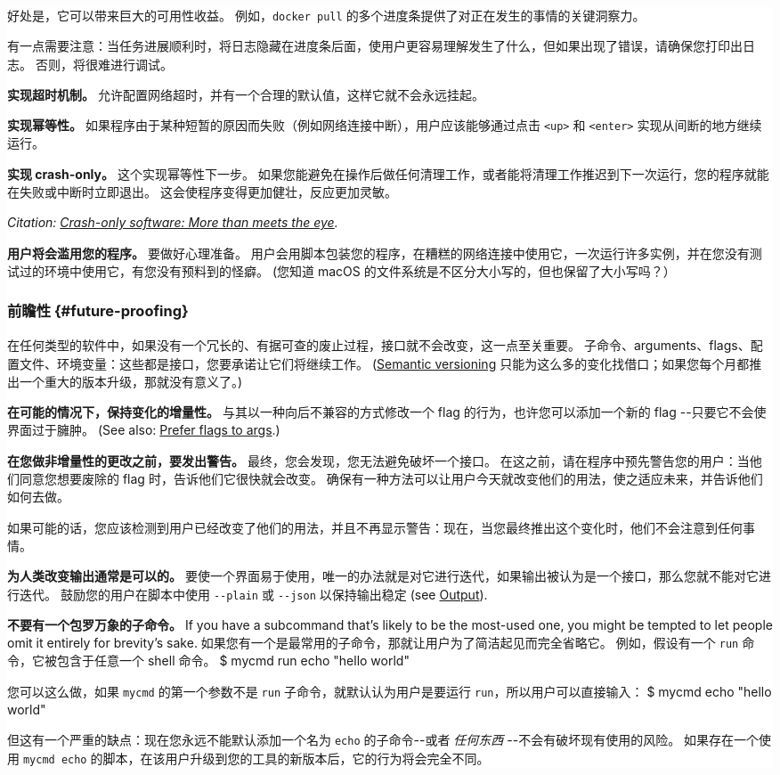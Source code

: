 好处是，它可以带来巨大的可用性收益。
例如，`docker pull` 的多个进度条提供了对正在发生的事情的关键洞察力。



有一点需要注意：当任务进展顺利时，将日志隐藏在进度条后面，使用户更容易理解发生了什么，但如果出现了错误，请确保您打印出日志。
否则，将很难进行调试。

**实现超时机制。**
允许配置网络超时，并有一个合理的默认值，这样它就不会永远挂起。

**实现幂等性。**
如果程序由于某种短暂的原因而失败（例如网络连接中断），用户应该能够通过点击 `<up>` 和 `<enter>` 实现从间断的地方继续运行。

**实现 crash-only。**
这个实现幂等性下一步。
如果您能避免在操作后做任何清理工作，或者能将清理工作推迟到下一次运行，您的程序就能在失败或中断时立即退出。
这会使程序变得更加健壮，反应更加灵敏。

_Citation: [Crash-only software: More than meets the eye](https://lwn.net/Articles/191059/)._

**用户将会滥用您的程序。**
要做好心理准备。
用户会用脚本包装您的程序，在糟糕的网络连接中使用它，一次运行许多实例，并在您没有测试过的环境中使用它，有您没有预料到的怪癖。
(您知道 macOS 的文件系统是不区分大小写的，但也保留了大小写吗？）

### 前瞻性 {#future-proofing}

在任何类型的软件中，如果没有一个冗长的、有据可查的废止过程，接口就不会改变，这一点至关重要。
子命令、arguments、flags、配置文件、环境变量：这些都是接口，您要承诺让它们将继续工作。
([Semantic versioning](https://semver.org/) 只能为这么多的变化找借口；如果您每个月都推出一个重大的版本升级，那就没有意义了。)

**在可能的情况下，保持变化的增量性。**
与其以一种向后不兼容的方式修改一个 flag 的行为，也许您可以添加一个新的 flag --只要它不会使界面过于臃肿。
(See also: [Prefer flags to args](#arguments-and-flags).)

**在您做非增量性的更改之前，要发出警告。**
最终，您会发现，您无法避免破坏一个接口。
在这之前，请在程序中预先警告您的用户：当他们同意您想要废除的 flag 时，告诉他们它很快就会改变。
确保有一种方法可以让用户今天就改变他们的用法，使之适应未来，并告诉他们如何去做。

如果可能的话，您应该检测到用户已经改变了他们的用法，并且不再显示警告：现在，当您最终推出这个变化时，他们不会注意到任何事情。

**为人类改变输出通常是可以的。**
要使一个界面易于使用，唯一的办法就是对它进行迭代，如果输出被认为是一个接口，那么您就不能对它进行迭代。
鼓励您的用户在脚本中使用 `--plain` 或 `--json` 以保持输出稳定 (see [Output](#output)).

**不要有一个包罗万象的子命令。**
If you have a subcommand that’s likely to be the most-used one, you might be tempted to let people omit it entirely for brevity’s sake.
如果您有一个是最常用的子命令，那就让用户为了简洁起见而完全省略它。
例如，假设有一个 `run` 命令，它被包含于任意一个 shell 命令。
    $ mycmd run echo "hello world"

您可以这么做，如果 `mycmd` 的第一个参数不是 `run` 子命令，就默认认为用户是要运行 `run`，所以用户可以直接输入：
    $ mycmd echo "hello world"

但这有一个严重的缺点：现在您永远不能默认添加一个名为 `echo` 的子命令--或者 _任何东西_ --不会有破坏现有使用的风险。
如果存在一个使用 `mycmd echo` 的脚本，在该用户升级到您的工具的新版本后，它的行为将会完全不同。

